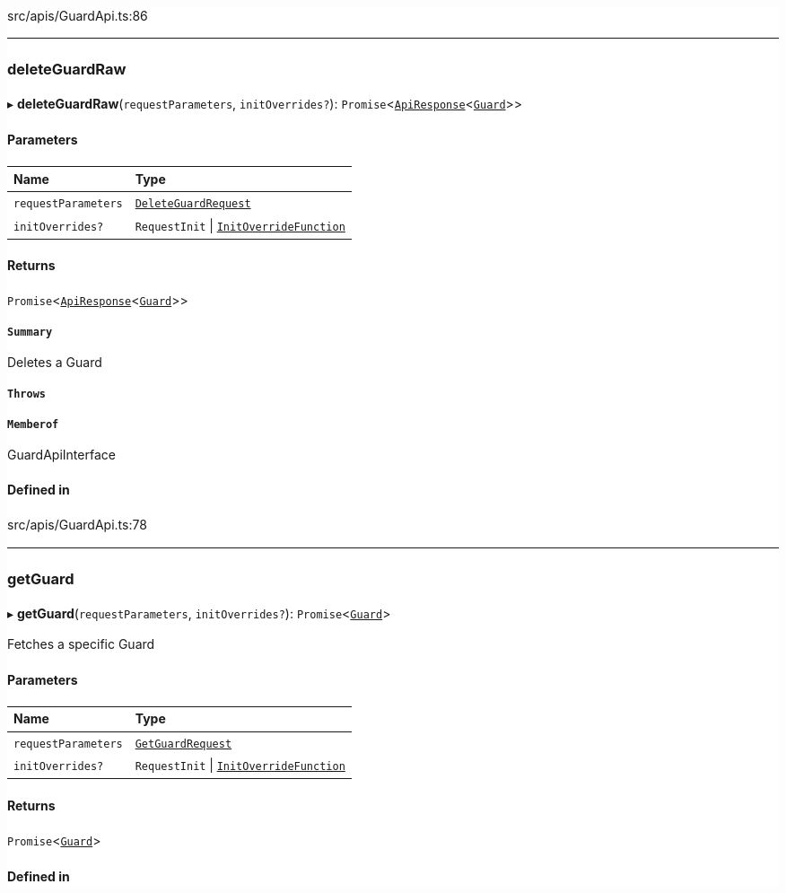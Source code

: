src/apis/GuardApi.ts:86

___

### deleteGuardRaw

▸ **deleteGuardRaw**(`requestParameters`, `initOverrides?`): `Promise`\<[`ApiResponse`](ApiResponse.md)\<[`Guard`](Guard.md)\>\>

#### Parameters

| Name | Type |
| :------ | :------ |
| `requestParameters` | [`DeleteGuardRequest`](DeleteGuardRequest.md) |
| `initOverrides?` | `RequestInit` \| [`InitOverrideFunction`](../modules.md#initoverridefunction) |

#### Returns

`Promise`\<[`ApiResponse`](ApiResponse.md)\<[`Guard`](Guard.md)\>\>

**`Summary`**

Deletes a Guard

**`Throws`**

**`Memberof`**

GuardApiInterface

#### Defined in

src/apis/GuardApi.ts:78

___

### getGuard

▸ **getGuard**(`requestParameters`, `initOverrides?`): `Promise`\<[`Guard`](Guard.md)\>

Fetches a specific Guard

#### Parameters

| Name | Type |
| :------ | :------ |
| `requestParameters` | [`GetGuardRequest`](GetGuardRequest.md) |
| `initOverrides?` | `RequestInit` \| [`InitOverrideFunction`](../modules.md#initoverridefunction) |

#### Returns

`Promise`\<[`Guard`](Guard.md)\>

#### Defined in
